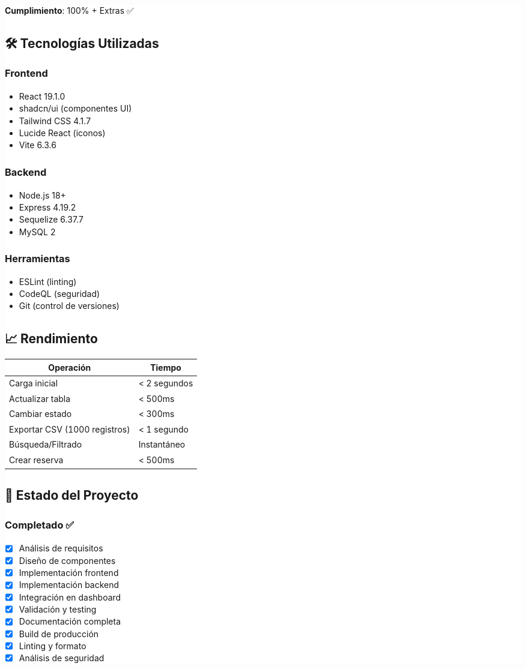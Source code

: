**Cumplimiento**: 100% + Extras ✅

## 🛠️ Tecnologías Utilizadas

### Frontend
- React 19.1.0
- shadcn/ui (componentes UI)
- Tailwind CSS 4.1.7
- Lucide React (iconos)
- Vite 6.3.6

### Backend
- Node.js 18+
- Express 4.19.2
- Sequelize 6.37.7
- MySQL 2

### Herramientas
- ESLint (linting)
- CodeQL (seguridad)
- Git (control de versiones)

## 📈 Rendimiento

| Operación | Tiempo |
|-----------|--------|
| Carga inicial | < 2 segundos |
| Actualizar tabla | < 500ms |
| Cambiar estado | < 300ms |
| Exportar CSV (1000 registros) | < 1 segundo |
| Búsqueda/Filtrado | Instantáneo |
| Crear reserva | < 500ms |

## 🔄 Estado del Proyecto

### Completado ✅
- [x] Análisis de requisitos
- [x] Diseño de componentes
- [x] Implementación frontend
- [x] Implementación backend
- [x] Integración en dashboard
- [x] Validación y testing
- [x] Documentación completa
- [x] Build de producción
- [x] Linting y formato
- [x] Análisis de seguridad
